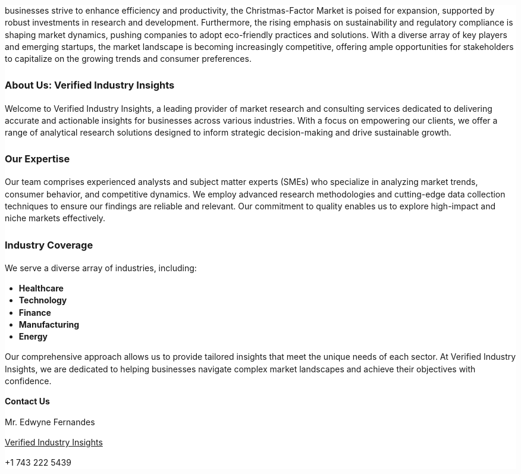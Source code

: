 businesses strive to enhance efficiency and productivity, the Christmas-Factor Market is poised for expansion, supported by robust investments in research and development. Furthermore, the rising emphasis on sustainability and regulatory compliance is shaping market dynamics, pushing companies to adopt eco-friendly practices and solutions. With a diverse array of key players and emerging startups, the market landscape is becoming increasingly competitive, offering ample opportunities for stakeholders to capitalize on the growing trends and consumer preferences.</p><h3>About Us: Verified Industry Insights</h3><p>Welcome to Verified Industry Insights, a leading provider of market research and consulting services dedicated to delivering accurate and actionable insights for businesses across various industries. With a focus on empowering our clients, we offer a range of analytical research solutions designed to inform strategic decision-making and drive sustainable growth.</p><h3>Our Expertise</h3><p>Our team comprises experienced analysts and subject matter experts (SMEs) who specialize in analyzing market trends, consumer behavior, and competitive dynamics. We employ advanced research methodologies and cutting-edge data collection techniques to ensure our findings are reliable and relevant. Our commitment to quality enables us to explore high-impact and niche markets effectively.</p><h3>Industry Coverage</h3><p>We serve a diverse array of industries, including:</p><ul><li><strong>Healthcare</strong></li><li><strong>Technology</strong></li><li><strong>Finance</strong></li><li><strong>Manufacturing</strong></li><li><strong>Energy</strong></li></ul><p>Our comprehensive approach allows us to provide tailored insights that meet the unique needs of each sector. At Verified Industry Insights, we are dedicated to helping businesses navigate complex market landscapes and achieve their objectives with confidence.</p><p><strong>Contact Us</strong></p><p>Mr. Edwyne Fernandes</p><p><a href="https://www.verifiedindustryinsights.com/">Verified Industry Insights</a></p><p>+1 743 222 5439</p>
